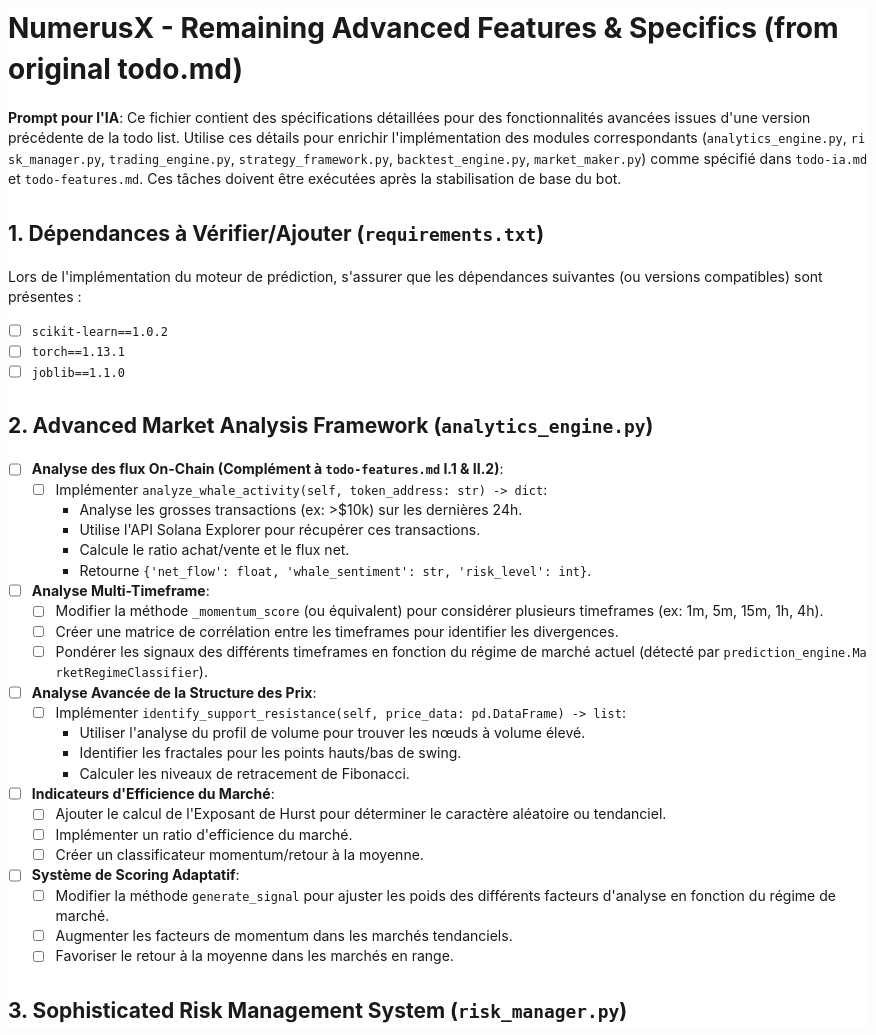 # NumerusX - Remaining Advanced Features & Specifics (from original todo.md)

**Prompt pour l'IA**: Ce fichier contient des spécifications détaillées pour des fonctionnalités avancées issues d'une version précédente de la todo list. Utilise ces détails pour enrichir l'implémentation des modules correspondants (`analytics_engine.py`, `risk_manager.py`, `trading_engine.py`, `strategy_framework.py`, `backtest_engine.py`, `market_maker.py`) comme spécifié dans `todo-ia.md` et `todo-features.md`. Ces tâches doivent être exécutées après la stabilisation de base du bot.

## 1. Dépendances à Vérifier/Ajouter (`requirements.txt`)
Lors de l'implémentation du moteur de prédiction, s'assurer que les dépendances suivantes (ou versions compatibles) sont présentes :
- [ ] `scikit-learn==1.0.2`
- [ ] `torch==1.13.1`
- [ ] `joblib==1.1.0`

## 2. Advanced Market Analysis Framework (`analytics_engine.py`)

-   [ ] **Analyse des flux On-Chain (Complément à `todo-features.md` I.1 & II.2)**:
    -   [ ] Implémenter `analyze_whale_activity(self, token_address: str) -> dict`:
        -   Analyse les grosses transactions (ex: >$10k) sur les dernières 24h.
        -   Utilise l'API Solana Explorer pour récupérer ces transactions.
        -   Calcule le ratio achat/vente et le flux net.
        -   Retourne `{'net_flow': float, 'whale_sentiment': str, 'risk_level': int}`.
-   [ ] **Analyse Multi-Timeframe**:
    -   [ ] Modifier la méthode `_momentum_score` (ou équivalent) pour considérer plusieurs timeframes (ex: 1m, 5m, 15m, 1h, 4h).
    -   [ ] Créer une matrice de corrélation entre les timeframes pour identifier les divergences.
    -   [ ] Pondérer les signaux des différents timeframes en fonction du régime de marché actuel (détecté par `prediction_engine.MarketRegimeClassifier`).
-   [ ] **Analyse Avancée de la Structure des Prix**:
    -   [ ] Implémenter `identify_support_resistance(self, price_data: pd.DataFrame) -> list`:
        -   Utiliser l'analyse du profil de volume pour trouver les nœuds à volume élevé.
        -   Identifier les fractales pour les points hauts/bas de swing.
        -   Calculer les niveaux de retracement de Fibonacci.
-   [ ] **Indicateurs d'Efficience du Marché**:
    -   [ ] Ajouter le calcul de l'Exposant de Hurst pour déterminer le caractère aléatoire ou tendanciel.
    -   [ ] Implémenter un ratio d'efficience du marché.
    -   [ ] Créer un classificateur momentum/retour à la moyenne.
-   [ ] **Système de Scoring Adaptatif**:
    -   [ ] Modifier la méthode `generate_signal` pour ajuster les poids des différents facteurs d'analyse en fonction du régime de marché.
    -   [ ] Augmenter les facteurs de momentum dans les marchés tendanciels.
    -   [ ] Favoriser le retour à la moyenne dans les marchés en range.

## 3. Sophisticated Risk Management System (`risk_manager.py`)

